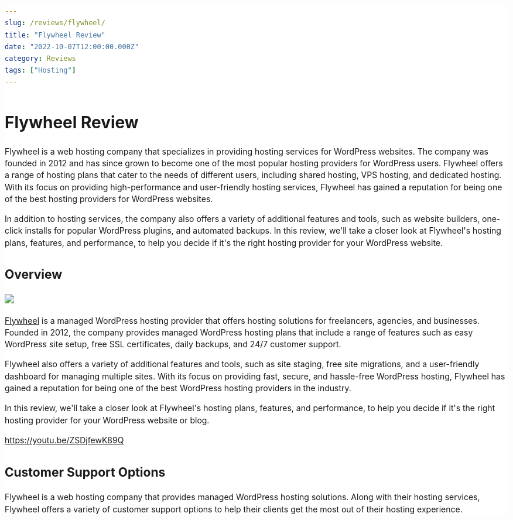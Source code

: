 ```yaml
---
slug: /reviews/flywheel/
title: "Flywheel Review"
date: "2022-10-07T12:00:00.000Z"
category: Reviews
tags: ["Hosting"]
---
```


# Flywheel Review

Flywheel is a web hosting company that specializes in providing hosting services for WordPress websites. The company was founded in 2012 and has since grown to become one of the most popular hosting providers for WordPress users. Flywheel offers a range of hosting plans that cater to the needs of different users, including shared hosting, VPS hosting, and dedicated hosting. With its focus on providing high-performance and user-friendly hosting services, Flywheel has gained a reputation for being one of the best hosting providers for WordPress websites. 

In addition to hosting services, the company also offers a variety of additional features and tools, such as website builders, one-click installs for popular WordPress plugins, and automated backups. In this review, we'll take a closer look at Flywheel's hosting plans, features, and performance, to help you decide if it's the right hosting provider for your WordPress website.

## Overview

![](https://lh3.googleusercontent.com/x_ez1JQjVulAC3Ky2mJAGP15bWKRBj4zdD_Hn3gZ0jRz0wlWVFoI1P9pL7VI_eZB7e1rkW-1a4cG85URTDsCptlpMwaXdAFEVyh_Vd6sk8xE4JcR69-raajfOkcvrC3FQnB6iLILWDNqfl6N2LjWRko)

[Flywheel](https://serp.ly/flywheel) is a managed WordPress hosting provider that offers hosting solutions for freelancers, agencies, and businesses. Founded in 2012, the company provides managed WordPress hosting plans that include a range of features such as easy WordPress site setup, free SSL certificates, daily backups, and 24/7 customer support. 

Flywheel also offers a variety of additional features and tools, such as site staging, free site migrations, and a user-friendly dashboard for managing multiple sites. With its focus on providing fast, secure, and hassle-free WordPress hosting, Flywheel has gained a reputation for being one of the best WordPress hosting providers in the industry. 

In this review, we'll take a closer look at Flywheel's hosting plans, features, and performance, to help you decide if it's the right hosting provider for your WordPress website or blog.

https://youtu.be/ZSDjfewK89Q

<iframe src="https://www.google.com/maps/embed?pb=!1m18!1m12!1m3!1d2998.765844674336!2d-95.93461058457784!3d41.27043397927501!2m3!1f0!2f0!3f0!3m2!1i1024!2i768!4f13.1!3m3!1m2!1s0x87938fc8e06e3f7d%3A0x68113786e747c64!2sFlywheel!5e0!3m2!1sen!2sbd!4v1629676233930!5m2!1sen!2sbd" width="100%" height="300" style="border:0;" allowfullscreen loading="lazy"></iframe>

## Customer Support Options

Flywheel is a web hosting company that provides managed WordPress hosting solutions. Along with their hosting services, Flywheel offers a variety of customer support options to help their clients get the most out of their hosting experience.

